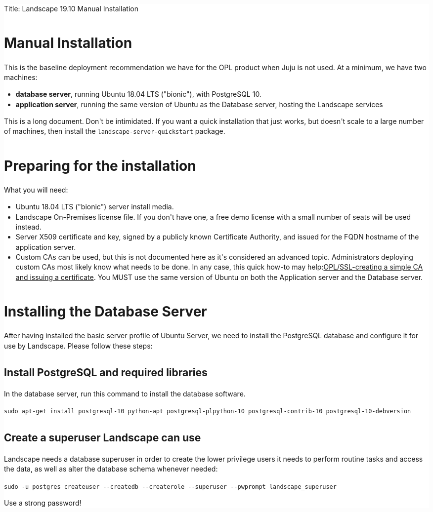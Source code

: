 Title: Landscape 19.10 Manual Installation


# Manual Installation

This is the baseline deployment recommendation we have for the OPL product when Juju is not used. At a minimum, we have two machines:

 * **database server**, running Ubuntu 18.04 LTS ("bionic"), with PostgreSQL 10.
 * **application server**, running the same version of Ubuntu as the Database server, hosting the Landscape services

This is a long document. Don't be intimidated. If you want a quick installation that just works, but doesn't scale to a large number of machines, then install the `landscape-server-quickstart` package.

# Preparing for the installation

What you will need:

 * Ubuntu 18.04 LTS ("bionic") server install media.
 * Landscape On-Premises license file. If you don't have one, a free demo license with a small number of seats will be used instead.
 * Server X509 certificate and key, signed by a publicly known Certificate Authority, and issued for the FQDN hostname of the application server.
 * Custom CAs can be used, but this is not documented here as it's considered an advanced topic. Administrators deploying custom CAs most likely know what needs to be done. In any case, this quick how-to may help:[OPL/SSL-creating a simple CA and issuing a certificate](https://help.landscape.canonical.com/LDS/SSL). You MUST use the same version of Ubuntu on both the Application server and the Database server.

# Installing the Database Server
After having installed the basic server profile of Ubuntu Server, we need to install the PostgreSQL database and configure it for use by Landscape. Please follow these steps:

## Install PostgreSQL and required libraries
In the database server, run this command to install the database software.

```
sudo apt-get install postgresql-10 python-apt postgresql-plpython-10 postgresql-contrib-10 postgresql-10-debversion
```

## Create a superuser Landscape can use
Landscape needs a database superuser in order to create the lower privilege users it needs to perform routine tasks and access the data, as well as alter the database schema whenever needed:
```
sudo -u postgres createuser --createdb --createrole --superuser --pwprompt landscape_superuser
```

Use a strong password!
